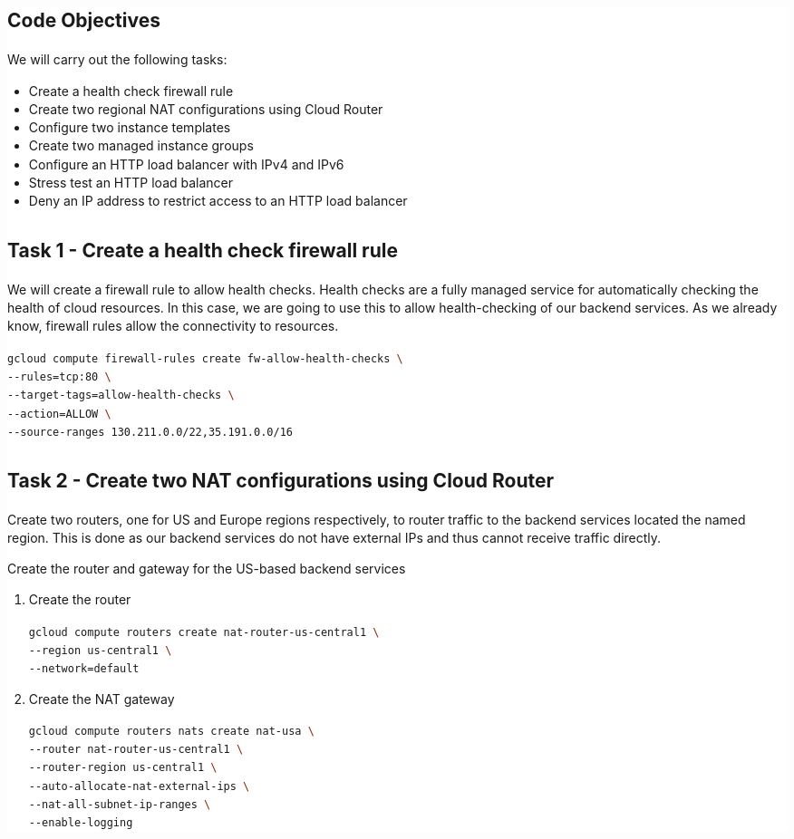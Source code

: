## Code Objectives

We will carry out the following tasks:

- Create a health check firewall rule
- Create two regional NAT configurations using Cloud Router
- Configure two instance templates
- Create two managed instance groups
- Configure an HTTP load balancer with IPv4 and IPv6
- Stress test an HTTP load balancer
- Deny an IP address to restrict access to an HTTP load balancer

## Task 1 - Create a health check firewall rule

We will create a firewall rule to allow health checks. Health checks are a fully managed service for automatically checking the health of cloud resources. In this case, we are going to use this to allow health-checking of our backend services. As we already know, firewall rules allow the connectivity to resources.

```bash
gcloud compute firewall-rules create fw-allow-health-checks \
--rules=tcp:80 \
--target-tags=allow-health-checks \
--action=ALLOW \
--source-ranges 130.211.0.0/22,35.191.0.0/16
```

## Task 2 - Create two NAT configurations using Cloud Router

Create two routers, one for US and Europe regions respectively, to router traffic to the backend services located the named region. This is done as our backend services do not have external IPs and thus cannot receive traffic directly.

Create the router and gateway for the US-based backend services

1. Create the router

    ```bash
    gcloud compute routers create nat-router-us-central1 \
    --region us-central1 \
    --network=default
    ```

1. Create the NAT gateway

    ```bash
    gcloud compute routers nats create nat-usa \
    --router nat-router-us-central1 \
    --router-region us-central1 \
    --auto-allocate-nat-external-ips \
    --nat-all-subnet-ip-ranges \
    --enable-logging
    ```
